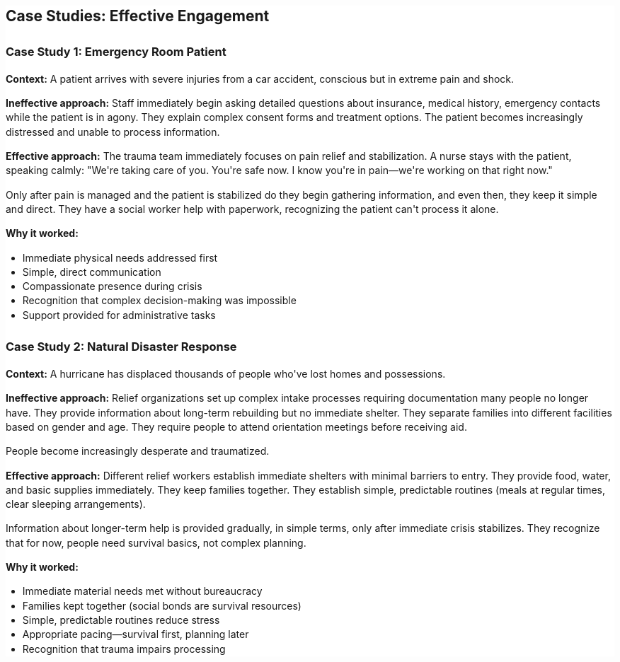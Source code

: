 ## Case Studies: Effective Engagement

### Case Study 1: Emergency Room Patient

**Context:** A patient arrives with severe injuries from a car accident, conscious but in extreme pain and shock.

**Ineffective approach:**
Staff immediately begin asking detailed questions about insurance, medical history, emergency contacts while the patient is in agony. They explain complex consent forms and treatment options. The patient becomes increasingly distressed and unable to process information.

**Effective approach:**
The trauma team immediately focuses on pain relief and stabilization. A nurse stays with the patient, speaking calmly: "We're taking care of you. You're safe now. I know you're in pain—we're working on that right now."

Only after pain is managed and the patient is stabilized do they begin gathering information, and even then, they keep it simple and direct. They have a social worker help with paperwork, recognizing the patient can't process it alone.

**Why it worked:**
- Immediate physical needs addressed first
- Simple, direct communication
- Compassionate presence during crisis
- Recognition that complex decision-making was impossible
- Support provided for administrative tasks

### Case Study 2: Natural Disaster Response

**Context:** A hurricane has displaced thousands of people who've lost homes and possessions.

**Ineffective approach:**
Relief organizations set up complex intake processes requiring documentation many people no longer have. They provide information about long-term rebuilding but no immediate shelter. They separate families into different facilities based on gender and age. They require people to attend orientation meetings before receiving aid.

People become increasingly desperate and traumatized.

**Effective approach:**
Different relief workers establish immediate shelters with minimal barriers to entry. They provide food, water, and basic supplies immediately. They keep families together. They establish simple, predictable routines (meals at regular times, clear sleeping arrangements).

Information about longer-term help is provided gradually, in simple terms, only after immediate crisis stabilizes. They recognize that for now, people need survival basics, not complex planning.

**Why it worked:**
- Immediate material needs met without bureaucracy
- Families kept together (social bonds are survival resources)
- Simple, predictable routines reduce stress
- Appropriate pacing—survival first, planning later
- Recognition that trauma impairs processing
